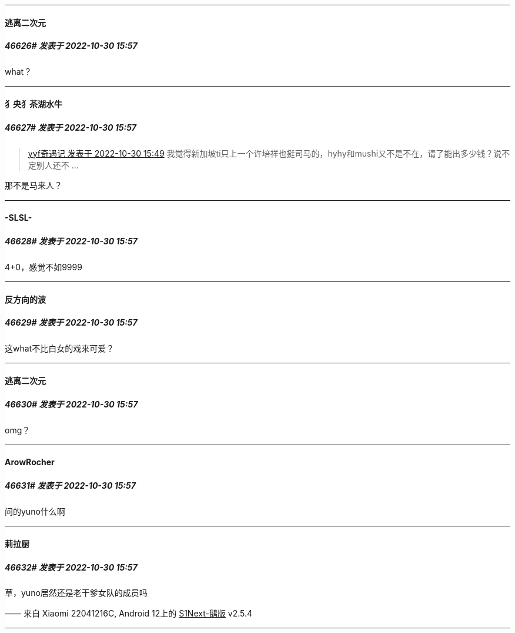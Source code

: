 *****

####  逃离二次元  
##### 46626#       发表于 2022-10-30 15:57

what？

*****

####  犭央犭茶湖水牛  
##### 46627#       发表于 2022-10-30 15:57

<blockquote><a href="httphttps://bbs.saraba1st.com/2b/forum.php?mod=redirect&amp;goto=findpost&amp;pid=58185588&amp;ptid=2099454" target="_blank">yyf奇遇记 发表于 2022-10-30 15:49</a>
我觉得新加坡ti只上一个许培祥也挺司马的，hyhy和mushi又不是不在，请了能出多少钱？说不定别人还不 ...</blockquote>
那不是马来人？

*****

####  -SLSL-  
##### 46628#       发表于 2022-10-30 15:57

4+0，感觉不如9999

*****

####  反方向的波  
##### 46629#       发表于 2022-10-30 15:57

这what不比白女的戏来可爱？

*****

####  逃离二次元  
##### 46630#       发表于 2022-10-30 15:57

omg？

*****

####  ArowRocher  
##### 46631#       发表于 2022-10-30 15:57

问的yuno什么啊

*****

####  莉拉厨  
##### 46632#       发表于 2022-10-30 15:57

草，yuno居然还是老干爹女队的成员吗

—— 来自 Xiaomi 22041216C, Android 12上的 [S1Next-鹅版](https://github.com/ykrank/S1-Next/releases) v2.5.4

*****
